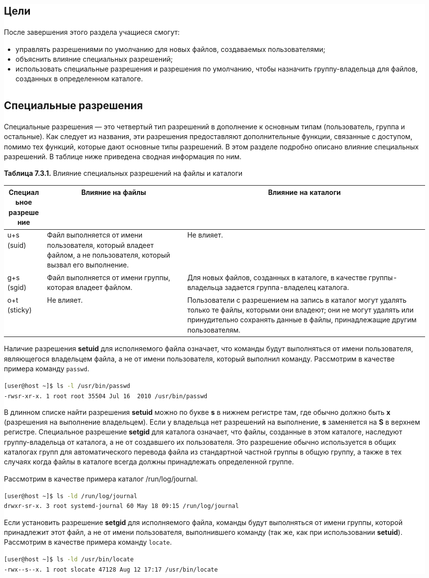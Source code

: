 ## Цели
После завершения этого раздела учащиеся смогут:

* управлять разрешениями по умолчанию для новых файлов, создаваемых пользователями;
* объяснить влияние специальных разрешений;
* использовать специальные разрешения и разрешения по умолчанию, чтобы назначить группу-владельца для файлов, созданных в определенном каталоге.


## Специальные разрешения

Специальные разрешения — это четвертый тип разрешений в дополнение к основным типам (пользователь, группа и остальные). Как следует из названия, эти разрешения предоставляют дополнительные функции, связанные с доступом, помимо тех функций, которые дают основные типы разрешений. В этом разделе подробно описано влияние специальных разрешений. В таблице ниже приведена сводная информация по ним.

**Таблица 7.3.1.** Влияние специальных разрешений на файлы и каталоги

| Специальное разрешение | Влияние на файлы | Влияние на каталоги |
| --- | --- | --- |
| u+s (suid) | Файл выполняется от имени пользователя, который владеет файлом, а не пользователя, который вызвал его выполнение. | Не влияет. |
| g+s (sgid) | Файл выполняется от имени группы, которая владеет файлом. | Для новых файлов, созданных в каталоге, в качестве группы-владельца задается группа-владелец каталога. |
| o+t (sticky) | Не влияет. | Пользователи с разрешением на запись в каталог могут удалять только те файлы, которыми они владеют; они не могут удалять или принудительно сохранять данные в файлы, принадлежащие другим пользователям. |

Наличие разрешения **setuid** для исполняемого файла означает, что команды будут выполняться от имени пользователя, являющегося владельцем файла, а не от имени пользователя, который выполнил команду. Рассмотрим в качестве примера команду `passwd`.

```bash
[user@host ~]$ ls -l /usr/bin/passwd
-rwsr-xr-x. 1 root root 35504 Jul 16  2010 /usr/bin/passwd
```

В длинном списке найти разрешения **setuid** можно по букве **s** в нижнем регистре там, где обычно должно быть **x** (разрешения на выполнение владельцем). Если у владельца нет разрешений на выполнение, **s** заменяется на **S** в верхнем регистре.
Специальное разрешение **setgid** для каталога означает, что файлы, созданные в этом каталоге, наследуют группу-владельца от каталога, а не от создавшего их пользователя. Это разрешение обычно используется в общих каталогах групп для автоматического перевода файла из стандартной частной группы в общую группу, а также в тех случаях когда файлы в каталоге всегда должны принадлежать определенной группе.

Рассмотрим в качестве примера каталог /run/log/journal.

```bash
[user@host ~]$ ls -ld /run/log/journal
drwxr-sr-x. 3 root systemd-journal 60 May 18 09:15 /run/log/journal
```

Если установить разрешение **setgid** для исполняемого файла, команды будут выполняться от имени группы, которой принадлежит этот файл, а не от имени пользователя, выполнившего команду (так же, как при использовании **setuid**). Рассмотрим в качестве примера команду `locate`.

```bash
[user@host ~]$ ls -ld /usr/bin/locate
-rwx--s--x. 1 root slocate 47128 Aug 12 17:17 /usr/bin/locate
```
